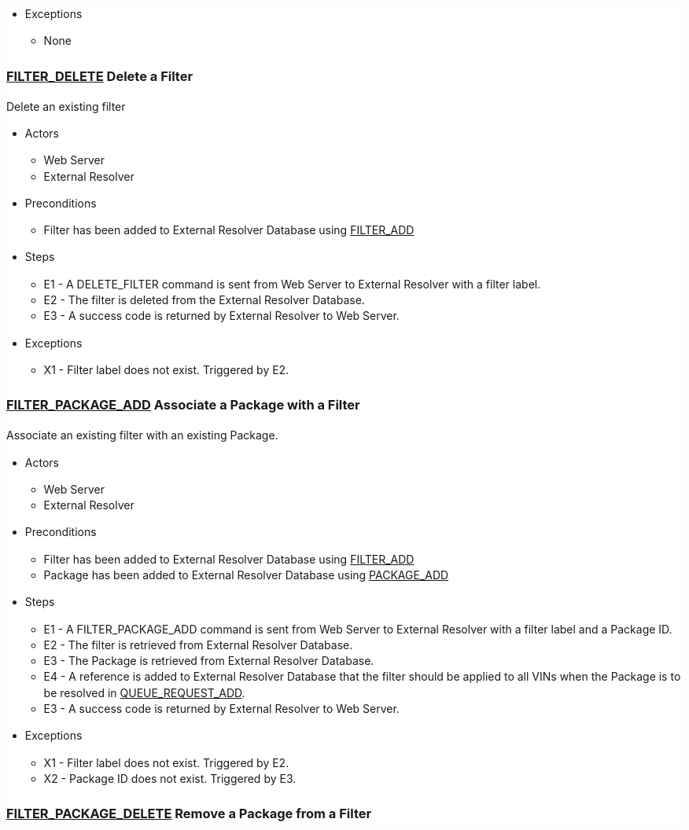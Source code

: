    - Exceptions

       * None

### <a name="FILTER_DELETE">[FILTER_DELETE](#FILTER_DELETE) Delete a Filter</a>

Delete an existing filter

   - Actors

       * Web Server
       * External Resolver

   - Preconditions

       * Filter has been added to External Resolver Database using [FILTER_ADD](#FILTER_ADD) 

   - Steps

       * E1 - A DELETE_FILTER command is sent from Web Server to External Resolver with a filter label.
       * E2 - The filter is deleted from the External Resolver Database.
       * E3 - A success code is returned by External Resolver to Web Server.

   - Exceptions

       * X1 - Filter label does not exist. Triggered by E2. 

### <a name="FILTER_PACKAGE_ADD">[FILTER_PACKAGE_ADD](#FILTER_PACKAGE_ADD) Associate a Package with a Filter</a>

Associate an existing filter with an existing Package.

   - Actors

       * Web Server
       * External Resolver

   - Preconditions

       * Filter has been added to External Resolver Database using [FILTER_ADD](#FILTER_ADD)
       * Package has been added to External Resolver Database using [PACKAGE_ADD](#PACKAGE_ADD)

   - Steps

       * E1 - A FILTER_PACKAGE_ADD command is sent from Web Server to External Resolver with a filter label and a Package ID.
       * E2 - The filter is retrieved from External Resolver Database.
       * E3 - The Package is retrieved from External Resolver Database.
       * E4 - A reference is added to External Resolver Database that the filter should be applied to all VINs when the Package is to be resolved in [QUEUE_REQUEST_ADD](#QUEUE_REQUEST_ADD).
       * E3 - A success code is returned by External Resolver to Web Server.

   - Exceptions

       * X1 - Filter label does not exist. Triggered by E2.
       * X2 - Package ID does not exist. Triggered by E3.

### <a name="FILTER_PACKAGE_DELETE">[FILTER_PACKAGE_DELETE](#FILTER_PACKAGE_DELETE) Remove a Package from a Filter</a>
